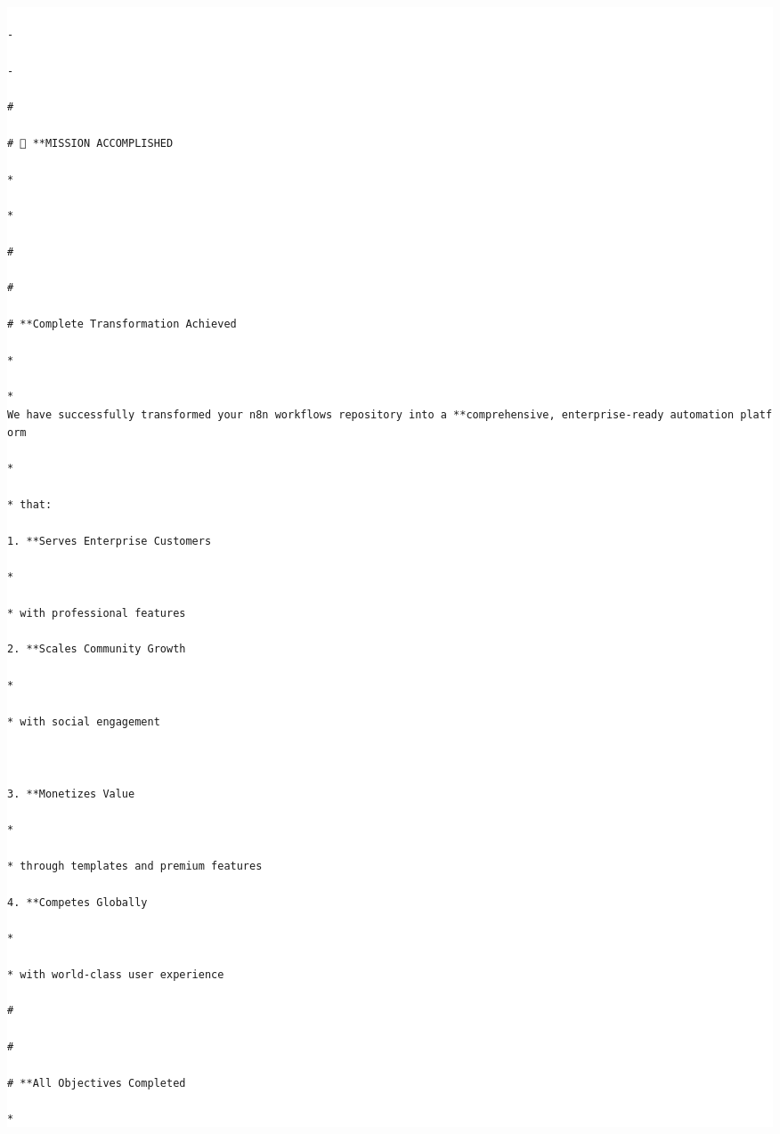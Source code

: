 ```text

-

-

#

# 🎉 **MISSION ACCOMPLISHED

*

*

#

#

# **Complete Transformation Achieved

*

*
We have successfully transformed your n8n workflows repository into a **comprehensive, enterprise-ready automation platform

*

* that:

1. **Serves Enterprise Customers

*

* with professional features

2. **Scales Community Growth

*

* with social engagement

  

3. **Monetizes Value

*

* through templates and premium features

4. **Competes Globally

*

* with world-class user experience

#

#

# **All Objectives Completed

*

```
